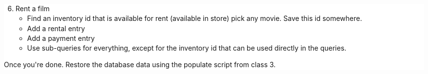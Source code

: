 6. Rent a film
   - Find an inventory id that is available for rent (available in store) pick any movie. Save this id somewhere.
   - Add a rental entry
   - Add a payment entry
   - Use sub-queries for everything, except for the inventory id that can be used directly in the queries.

Once you're done. Restore the database data using the populate script from class 3.

